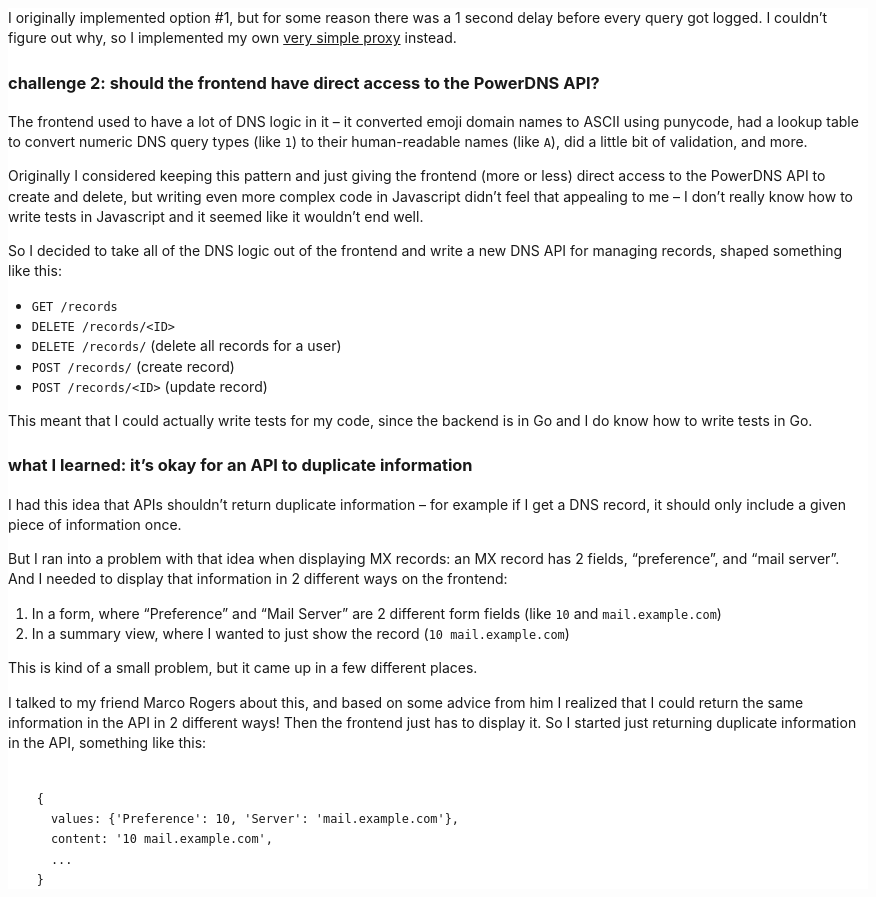 I originally implemented option #1, but for some reason there was a 1 second delay before every query got logged. I couldn’t figure out why, so I implemented my own [very simple proxy][5] instead.

### challenge 2: should the frontend have direct access to the PowerDNS API?

The frontend used to have a lot of DNS logic in it – it converted emoji domain names to ASCII using punycode, had a lookup table to convert numeric DNS query types (like `1`) to their human-readable names (like `A`), did a little bit of validation, and more.

Originally I considered keeping this pattern and just giving the frontend (more or less) direct access to the PowerDNS API to create and delete, but writing even more complex code in Javascript didn’t feel that appealing to me – I don’t really know how to write tests in Javascript and it seemed like it wouldn’t end well.

So I decided to take all of the DNS logic out of the frontend and write a new DNS API for managing records, shaped something like this:

  * `GET /records`
  * `DELETE /records/<ID>`
  * `DELETE /records/` (delete all records for a user)
  * `POST /records/` (create record)
  * `POST /records/<ID>` (update record)



This meant that I could actually write tests for my code, since the backend is in Go and I do know how to write tests in Go.

### what I learned: it’s okay for an API to duplicate information

I had this idea that APIs shouldn’t return duplicate information – for example if I get a DNS record, it should only include a given piece of information once.

But I ran into a problem with that idea when displaying MX records: an MX record has 2 fields, “preference”, and “mail server”. And I needed to display that information in 2 different ways on the frontend:

  1. In a form, where “Preference” and “Mail Server” are 2 different form fields (like `10` and `mail.example.com`)
  2. In a summary view, where I wanted to just show the record (`10 mail.example.com`)



This is kind of a small problem, but it came up in a few different places.

I talked to my friend Marco Rogers about this, and based on some advice from him I realized that I could return the same information in the API in 2 different ways! Then the frontend just has to display it. So I started just returning duplicate information in the API, something like this:

```

    {
      values: {'Preference': 10, 'Server': 'mail.example.com'},
      content: '10 mail.example.com',
      ...
    }

```


[#]: subject: "Migrating Mess With DNS to use PowerDNS"
[#]: via: "https://jvns.ca/blog/2024/08/19/migrating-mess-with-dns-to-use-powerdns/"
[#]: author: "Julia Evans https://jvns.ca/"
[#]: collector: "lujun9972/lctt-scripts-1705972010"
[#]: translator: " "
[#]: reviewer: " "
[#]: publisher: " "
[#]: url: " "
[a]: https://jvns.ca/
[b]: https://github.com/lujun9972
[1]: https://messwithdns.net/
[2]: https://jvns.ca/blog/2021/12/15/mess-with-dns/
[3]: https://github.com/PowerDNS/pdns/
[4]: https://dnstap.info/
[5]: https://github.com/jvns/mess-with-dns/blob/3423c9496dd772f7157a56f9e068fd926e89c331/api/main.go#L265-L310
[6]: https://github.com/jvns/mess-with-dns/blob/c02579190e103218b2c8dfc6dceb19f863752f15/api/records/pdns_errors.go
[7]: https://pkg.go.dev/modernc.org/sqlite?utm_source=godoc
[8]: https://datastation.multiprocess.io/blog/2022-05-12-sqlite-in-go-with-and-without-cgo.html
[9]: https://jvns.ca/blog/2021/11/17/debugging-a-weird--file-not-found--error/
[10]: https://litestream.io/
[11]: https://github.com/jvns/mess-with-dns/blob/90f7a2d2982c8151a3ddcab532bc1db07a043f84/frontend/components/NewRecord.html#L5-L8
[12]: https://github.com/jvns/mess-with-dns/blob/90f7a2d2982c8151a3ddcab532bc1db07a043f84/frontend/store.ts#L32-L44
[13]: https://github.com/jvns/mess-with-dns/issues/